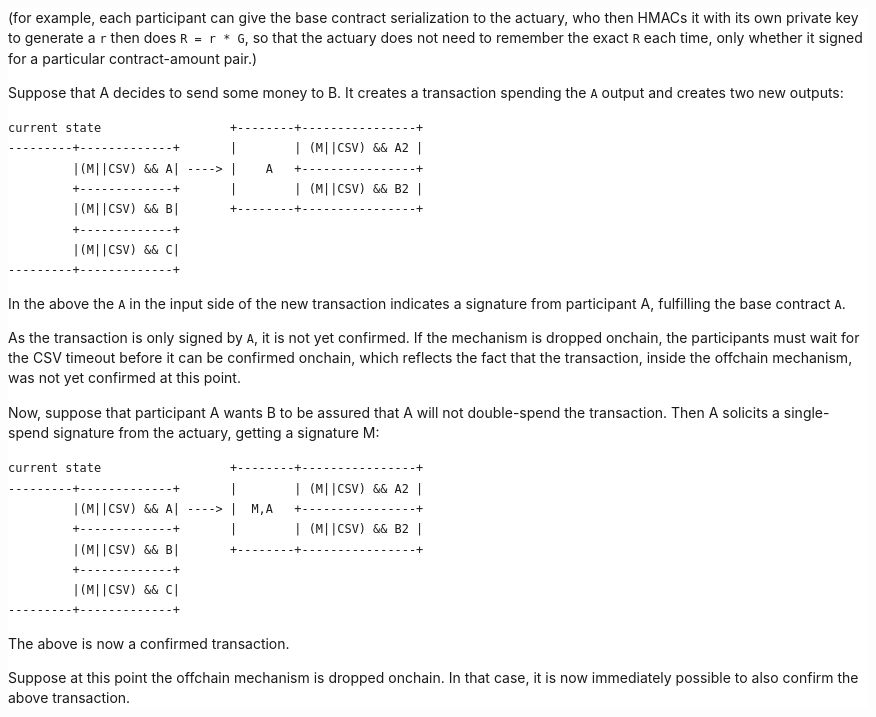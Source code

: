 (for example, each participant can give the base contract
serialization to the actuary, who then HMACs it with its own
private key to generate a `r` then does `R = r * G`, so that
the actuary does not need to remember the exact `R` each time,
only whether it signed for a particular contract-amount pair.)

Suppose that A decides to send some money to B.
It creates a transaction spending the `A` output and creates
two new outputs:

    current state                  +--------+----------------+
    ---------+-------------+       |        | (M||CSV) && A2 |
             |(M||CSV) && A| ----> |    A   +----------------+
             +-------------+       |        | (M||CSV) && B2 |
             |(M||CSV) && B|       +--------+----------------+
             +-------------+
             |(M||CSV) && C|
    ---------+-------------+

In the above the `A` in the input side of the new transaction
indicates a signature from participant A, fulfilling the base
contract `A`.

As the transaction is only signed by `A`, it is not yet
confirmed.
If the mechanism is dropped onchain, the participants must
wait for the CSV timeout before it can be confirmed onchain,
which reflects the fact that the transaction, inside the
offchain mechanism, was not yet confirmed at this point.

Now, suppose that participant A wants B to be assured that
A will not double-spend the transaction.
Then A solicits a single-spend signature from the actuary,
getting a signature M:

    current state                  +--------+----------------+
    ---------+-------------+       |        | (M||CSV) && A2 |
             |(M||CSV) && A| ----> |  M,A   +----------------+
             +-------------+       |        | (M||CSV) && B2 |
             |(M||CSV) && B|       +--------+----------------+
             +-------------+
             |(M||CSV) && C|
    ---------+-------------+

The above is now a confirmed transaction.

Suppose at this point the offchain mechanism is dropped
onchain.
In that case, it is now immediately possible to also confirm
the above transaction.

